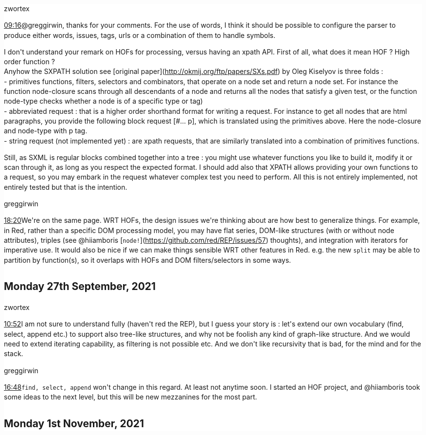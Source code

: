 zwortex

[09:16](#msg61503a535739ab2df81407ae)@greggirwin, thanks for your comments. For the use of words, I think it should be possible to configure the parser to produce either words, issues, tags, urls or a combination of them to handle symbols.

I don't understand your remark on HOFs for processing, versus having an xpath API. First of all, what does it mean HOF ? High order function ?  
Anyhow the SXPATH solution see \[original paper](http://okmij.org/ftp/papers/SXs.pdf) by Oleg Kiselyov is three folds :  
\- primitives functions, filters, selectors and combinators, that operate on a node set and return a node set. For instance the function node-closure scans through all descendants of a node and returns all the nodes that satisfy a given test, or the function node-type checks whether a node is of a specific type or tag)  
\- abbreviated request : that is a higher order shorthand format for writing a request. For instance to get all nodes that are html paragraphs, you provide the following block request \[#... p], which is translated using the primitives above. Here the node-closure and node-type with p tag.  
\- string request (not implemented yet) : are xpath requests, that are similarly translated into a combination of primitives functions.

Still, as SXML is regular blocks combined together into a tree : you might use whatever functions you like to build it, modify it or scan through it, as long as you respect the expected format. I should add also that XPATH allows providing your own functions to a request, so you may embark in the request whatever complex test you need to perform. All this is not entirely implemented, not entirely tested but that is the intention.

greggirwin

[18:20](#msg6150b9e08065e87a8e051f9e)We're on the same page. WRT HOFs, the design issues we're thinking about are how best to generalize things. For example, in Red, rather than a specific DOM processing model, you may have flat series, DOM-like structures (with or without node attributes), triples (see @hiiamboris \[`node!`](https://github.com/red/REP/issues/57) thoughts), and integration with iterators for imperative use. It would also be nice if we can make things sensible WRT other features in Red. e.g. the new `split` may be able to partition by function(s), so it overlaps with HOFs and DOM filters/selectors in some ways.

## Monday 27th September, 2021

zwortex

[10:52](#msg6151a28499b7d97528311713)I am not sure to understand fully (haven't red the REP), but I guess your story is : let's extend our own vocabulary (find, select, append etc.) to support also tree-like structures, and why not be foolish any kind of graph-like structure. And we would need to extend iterating capability, as filtering is not possible etc. And we don't like recursivity that is bad, for the mind and for the stack.

greggirwin

[16:48](#msg6151f5c267e789189c1f8086)`find, select, append` won't change in this regard. At least not anytime soon. I started an HOF project, and @hiiamboris took some ideas to the next level, but this will be new mezzanines for the most part.

## Monday 1st November, 2021
